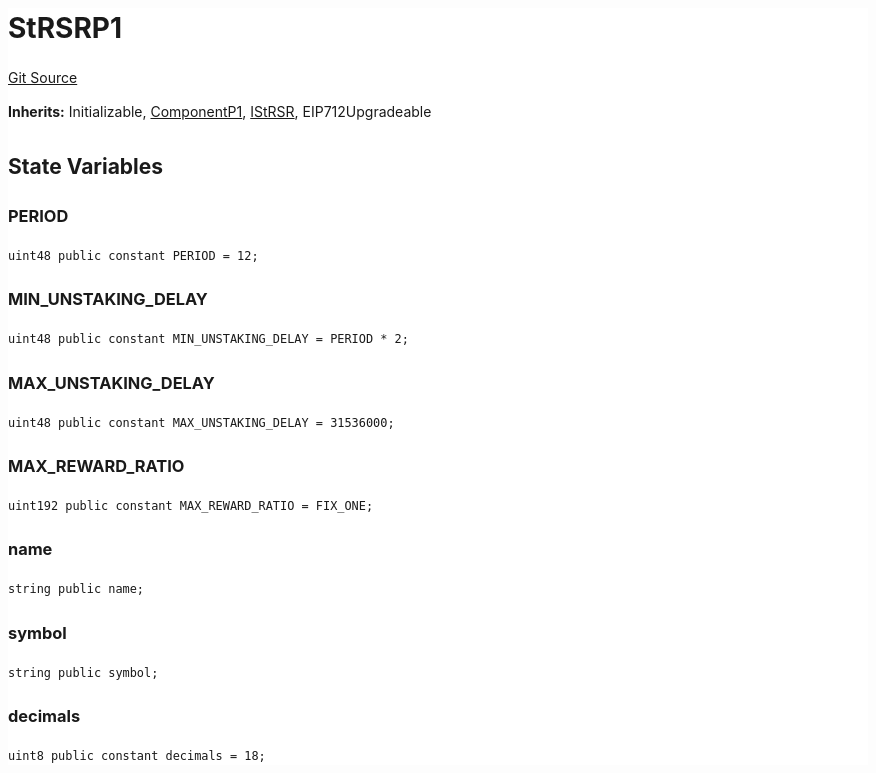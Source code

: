 # StRSRP1
[Git Source](https://github.com/larrythecucumber321/protocol/blob/77d337b8595ba96d069ded321419b36a61984170/contracts/p1/StRSR.sol)

**Inherits:**
Initializable, [ComponentP1](/contracts/p1/mixins/Component.sol/abstract.ComponentP1.md), [IStRSR](/contracts/interfaces/IStRSR.sol/interface.IStRSR.md), EIP712Upgradeable


## State Variables
### PERIOD

```solidity
uint48 public constant PERIOD = 12;
```


### MIN_UNSTAKING_DELAY

```solidity
uint48 public constant MIN_UNSTAKING_DELAY = PERIOD * 2;
```


### MAX_UNSTAKING_DELAY

```solidity
uint48 public constant MAX_UNSTAKING_DELAY = 31536000;
```


### MAX_REWARD_RATIO

```solidity
uint192 public constant MAX_REWARD_RATIO = FIX_ONE;
```


### name

```solidity
string public name;
```


### symbol

```solidity
string public symbol;
```


### decimals

```solidity
uint8 public constant decimals = 18;
```
